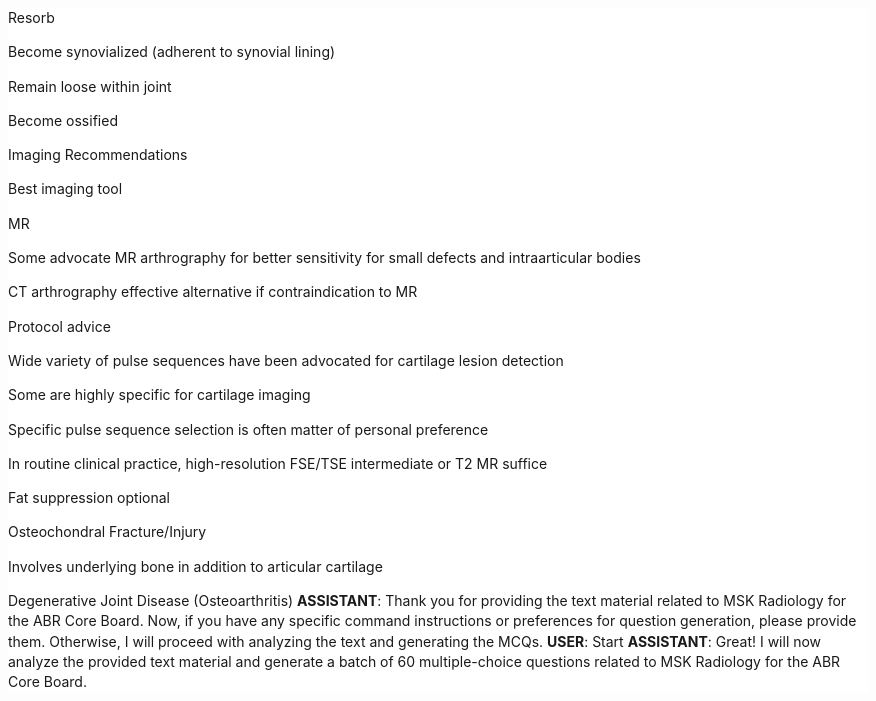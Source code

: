 
Resorb



Become synovialized (adherent to synovial lining)



Remain loose within joint



Become ossified



Imaging Recommendations



Best imaging tool



MR



Some advocate MR arthrography for better sensitivity for small defects and intraarticular bodies



CT arthrography effective alternative if contraindication to MR



Protocol advice



Wide variety of pulse sequences have been advocated for cartilage lesion detection



Some are highly specific for cartilage imaging



Specific pulse sequence selection is often matter of personal preference



In routine clinical practice, high-resolution FSE/TSE intermediate or T2 MR suffice



Fat suppression optional



Osteochondral Fracture/Injury



Involves underlying bone in addition to articular cartilage



Degenerative Joint Disease (Osteoarthritis)
**ASSISTANT**: Thank you for providing the text material related to MSK Radiology for the ABR Core Board. Now, if you have any specific command instructions or preferences for question generation, please provide them. Otherwise, I will proceed with analyzing the text and generating the MCQs.
**USER**: Start 
**ASSISTANT**: Great! I will now analyze the provided text material and generate a batch of 60 multiple-choice questions related to MSK Radiology for the ABR Core Board.
